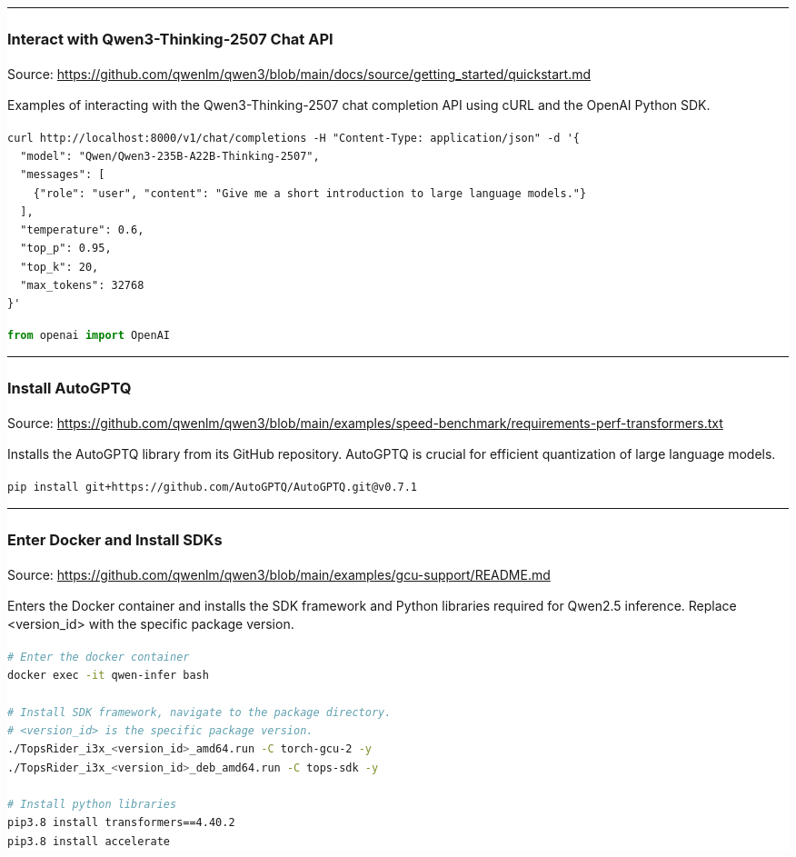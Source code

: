 
--------------------------------

### Interact with Qwen3-Thinking-2507 Chat API

Source: https://github.com/qwenlm/qwen3/blob/main/docs/source/getting_started/quickstart.md

Examples of interacting with the Qwen3-Thinking-2507 chat completion API using cURL and the OpenAI Python SDK.

```shell
curl http://localhost:8000/v1/chat/completions -H "Content-Type: application/json" -d '{
  "model": "Qwen/Qwen3-235B-A22B-Thinking-2507",
  "messages": [
    {"role": "user", "content": "Give me a short introduction to large language models."}
  ],
  "temperature": 0.6,
  "top_p": 0.95,
  "top_k": 20,
  "max_tokens": 32768
}'
```

```python
from openai import OpenAI

```

--------------------------------

### Install AutoGPTQ

Source: https://github.com/qwenlm/qwen3/blob/main/examples/speed-benchmark/requirements-perf-transformers.txt

Installs the AutoGPTQ library from its GitHub repository. AutoGPTQ is crucial for efficient quantization of large language models.

```bash
pip install git+https://github.com/AutoGPTQ/AutoGPTQ.git@v0.7.1
```

--------------------------------

### Enter Docker and Install SDKs

Source: https://github.com/qwenlm/qwen3/blob/main/examples/gcu-support/README.md

Enters the Docker container and installs the SDK framework and Python libraries required for Qwen2.5 inference. Replace <version_id> with the specific package version.

```bash
# Enter the docker container
docker exec -it qwen-infer bash

# Install SDK framework, navigate to the package directory.
# <version_id> is the specific package version.
./TopsRider_i3x_<version_id>_amd64.run -C torch-gcu-2 -y
./TopsRider_i3x_<version_id>_deb_amd64.run -C tops-sdk -y

# Install python libraries
pip3.8 install transformers==4.40.2
pip3.8 install accelerate
```
